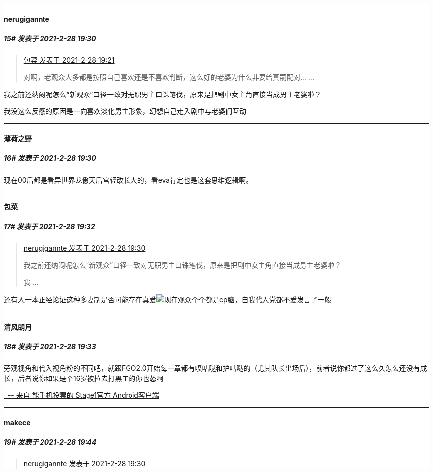 -----

####  nerugigannte  
##### 15#       发表于 2021-2-28 19:30


<blockquote><a href="httphttps://bbs.saraba1st.com/2b/forum.php?mod=redirect&amp;goto=findpost&amp;pid=50468508&amp;ptid=1990223" target="_blank">包菜 发表于 2021-2-28 19:21</a>

对啊，老观众大多都是按照自己喜欢还是不喜欢判断，这么好的老婆为什么非要给真嗣配对… ...</blockquote>
我之前还纳闷呢怎么“新观众”口径一致对无职男主口诛笔伐，原来是把剧中女主角直接当成男主老婆啦？

我没这么反感的原因是一向喜欢淡化男主形象，幻想自己走入剧中与老婆们互动


-----

####  薄荷之野  
##### 16#       发表于 2021-2-28 19:30


现在00后都是看异世界龙傲天后宫轻改长大的，看eva肯定也是这套思维逻辑啊。


-----

####  包菜  
##### 17#       发表于 2021-2-28 19:32


<blockquote><a href="httphttps://bbs.saraba1st.com/2b/forum.php?mod=redirect&amp;goto=findpost&amp;pid=50468584&amp;ptid=1990223" target="_blank">nerugigannte 发表于 2021-2-28 19:30</a>

我之前还纳闷呢怎么“新观众”口径一致对无职男主口诛笔伐，原来是把剧中女主角直接当成男主老婆啦？

我 ...</blockquote>
还有人一本正经论证这种多妻制是否可能存在真爱<img src="https://static.saraba1st.com/image/smiley/face2017/067.png" referrerpolicy="no-referrer">现在观众个个都是cp脑，自我代入党都不爱发言了一般


-----

####  清风朗月  
##### 18#       发表于 2021-2-28 19:33


旁观视角和代入视角粉的不同吧，就跟FGO2.0开始每一章都有喷咕哒和护咕哒的（尤其队长出场后），前者说你都过了这么久怎么还没有成长，后者说你如果是个16岁被拉去打黑工的你也怂啊

[  -- 来自 能手机投票的 Stage1官方 Android客户端](https://www.coolapk.com/apk/140634)


-----

####  makece  
##### 19#       发表于 2021-2-28 19:44


<blockquote><a href="httphttps://bbs.saraba1st.com/2b/forum.php?mod=redirect&amp;goto=findpost&amp;pid=50468584&amp;ptid=1990223" target="_blank">nerugigannte 发表于 2021-2-28 19:30</a>
